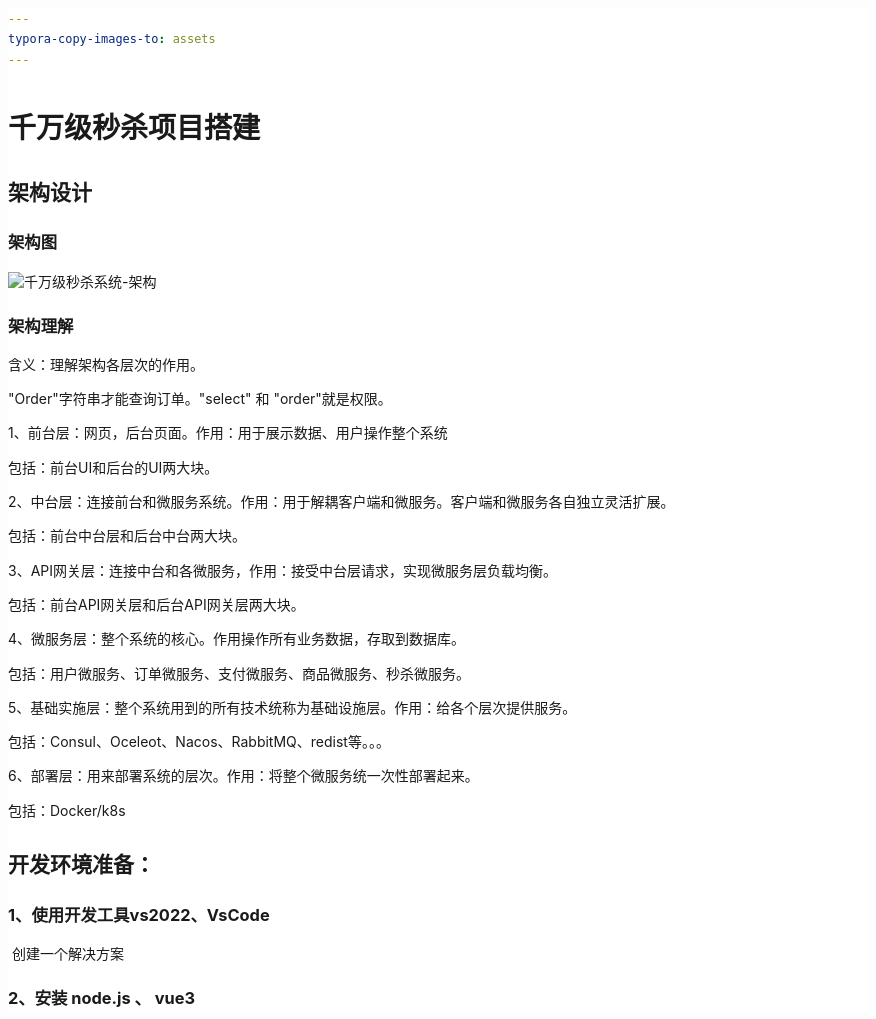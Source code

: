 ```yaml
---
typora-copy-images-to: assets
---
```


# 千万级秒杀项目搭建

## 架构设计

### 架构图 

![千万级秒杀系统-架构](D:\Administrator\Documents\assets\千万级秒杀系统-架构.png)

### 架构理解

含义：理解架构各层次的作用。

"Order"字符串才能查询订单。"select" 和 "order"就是权限。

1、前台层：网页，后台页面。作用：用于展示数据、用户操作整个系统

包括：前台UI和后台的UI两大块。

2、中台层：连接前台和微服务系统。作用：用于解耦客户端和微服务。客户端和微服务各自独立灵活扩展。

包括：前台中台层和后台中台两大块。

3、API网关层：连接中台和各微服务，作用：接受中台层请求，实现微服务层负载均衡。

包括：前台API网关层和后台API网关层两大块。

4、微服务层：整个系统的核心。作用操作所有业务数据，存取到数据库。

包括：用户微服务、订单微服务、支付微服务、商品微服务、秒杀微服务。

5、基础实施层：整个系统用到的所有技术统称为基础设施层。作用：给各个层次提供服务。

包括：Consul、Oceleot、Nacos、RabbitMQ、redist等。。。

6、部署层：用来部署系统的层次。作用：将整个微服务统一次性部署起来。

包括：Docker/k8s





## 开发环境准备：

### 1、使用开发工具vs2022、VsCode

​       创建一个解决方案 

### 2、安装 node.js 、 vue3
